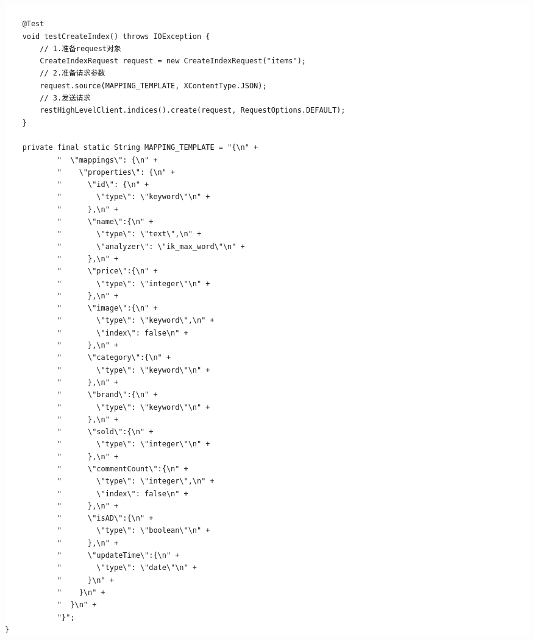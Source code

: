 ```java{25-32}

    @Test
    void testCreateIndex() throws IOException {
        // 1.准备request对象
        CreateIndexRequest request = new CreateIndexRequest("items");
        // 2.准备请求参数
        request.source(MAPPING_TEMPLATE, XContentType.JSON);
        // 3.发送请求
        restHighLevelClient.indices().create(request, RequestOptions.DEFAULT);
    }

    private final static String MAPPING_TEMPLATE = "{\n" +
            "  \"mappings\": {\n" +
            "    \"properties\": {\n" +
            "      \"id\": {\n" +
            "        \"type\": \"keyword\"\n" +
            "      },\n" +
            "      \"name\":{\n" +
            "        \"type\": \"text\",\n" +
            "        \"analyzer\": \"ik_max_word\"\n" +
            "      },\n" +
            "      \"price\":{\n" +
            "        \"type\": \"integer\"\n" +
            "      },\n" +
            "      \"image\":{\n" +
            "        \"type\": \"keyword\",\n" +
            "        \"index\": false\n" +
            "      },\n" +
            "      \"category\":{\n" +
            "        \"type\": \"keyword\"\n" +
            "      },\n" +
            "      \"brand\":{\n" +
            "        \"type\": \"keyword\"\n" +
            "      },\n" +
            "      \"sold\":{\n" +
            "        \"type\": \"integer\"\n" +
            "      },\n" +
            "      \"commentCount\":{\n" +
            "        \"type\": \"integer\",\n" +
            "        \"index\": false\n" +
            "      },\n" +
            "      \"isAD\":{\n" +
            "        \"type\": \"boolean\"\n" +
            "      },\n" +
            "      \"updateTime\":{\n" +
            "        \"type\": \"date\"\n" +
            "      }\n" +
            "    }\n" +
            "  }\n" +
            "}";
}
```
